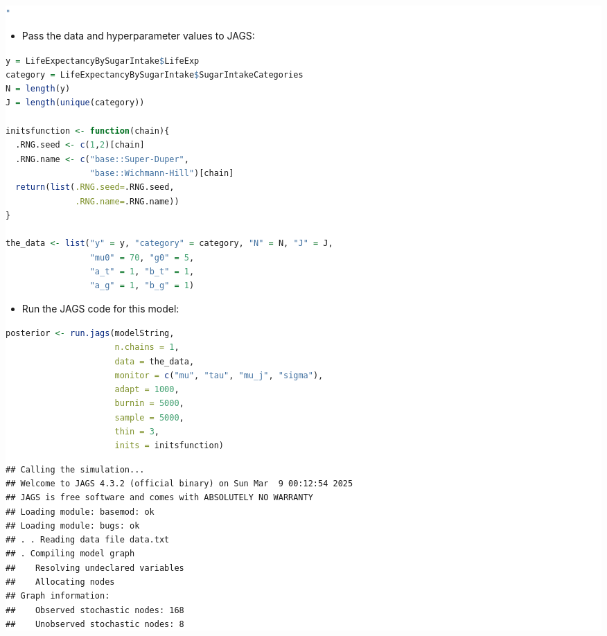 ``` r
"
```

- Pass the data and hyperparameter values to JAGS:

``` r
y = LifeExpectancyBySugarIntake$LifeExp   
category = LifeExpectancyBySugarIntake$SugarIntakeCategories 
N = length(y)  
J = length(unique(category)) 

initsfunction <- function(chain){
  .RNG.seed <- c(1,2)[chain]
  .RNG.name <- c("base::Super-Duper",
                 "base::Wichmann-Hill")[chain]
  return(list(.RNG.seed=.RNG.seed,
              .RNG.name=.RNG.name))
}

the_data <- list("y" = y, "category" = category, "N" = N, "J" = J, 
                 "mu0" = 70, "g0" = 5, 
                 "a_t" = 1, "b_t" = 1,
                 "a_g" = 1, "b_g" = 1)
```

- Run the JAGS code for this model:

``` r
posterior <- run.jags(modelString,
                      n.chains = 1,
                      data = the_data,
                      monitor = c("mu", "tau", "mu_j", "sigma"),
                      adapt = 1000,
                      burnin = 5000,
                      sample = 5000,
                      thin = 3, 
                      inits = initsfunction)
```

    ## Calling the simulation...
    ## Welcome to JAGS 4.3.2 (official binary) on Sun Mar  9 00:12:54 2025
    ## JAGS is free software and comes with ABSOLUTELY NO WARRANTY
    ## Loading module: basemod: ok
    ## Loading module: bugs: ok
    ## . . Reading data file data.txt
    ## . Compiling model graph
    ##    Resolving undeclared variables
    ##    Allocating nodes
    ## Graph information:
    ##    Observed stochastic nodes: 168
    ##    Unobserved stochastic nodes: 8